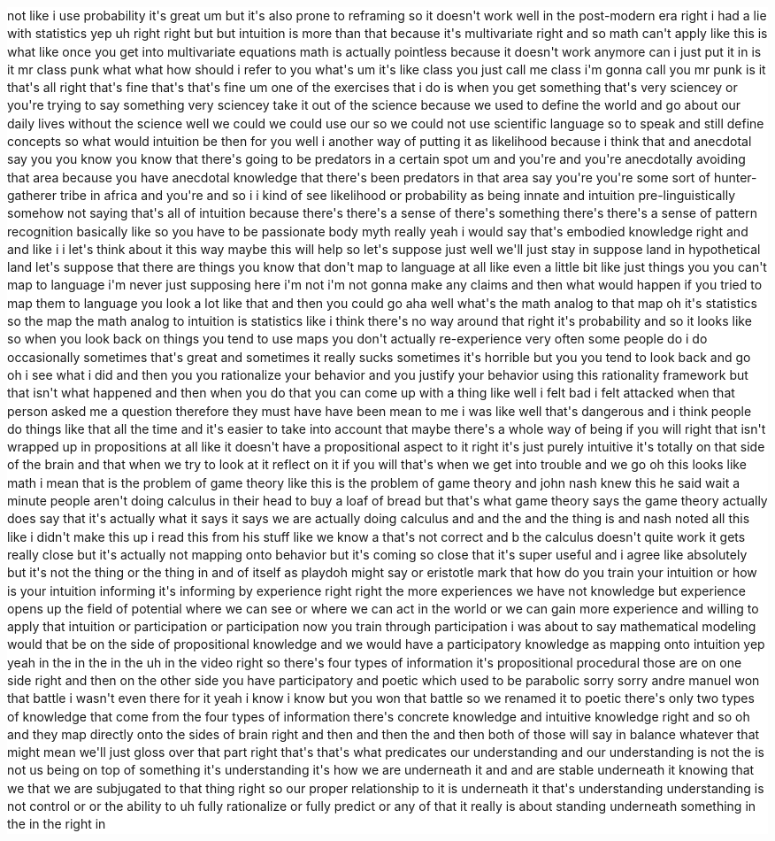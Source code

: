 not like i use probability it's great um but it's also prone to reframing so it doesn't work well in the post-modern era right i had a lie with statistics yep uh right right but but intuition is more than that because it's multivariate right and so math can't apply like this is what like once you get into multivariate equations math is actually pointless because it doesn't work anymore can i just put it in is it mr class punk what what how should i refer to you what's um it's like class you just call me class i'm gonna call you mr punk is it that's all right that's fine that's that's fine um one of the exercises that i do is when you get something that's very sciencey or you're trying to say something very sciencey take it out of the science because we used to define the world and go about our daily lives without the science well we could we could use our so we could not use scientific language so to speak and still define concepts so what would intuition be then for you well i another way of putting it as likelihood because i think that and anecdotal say you you know you know that there's going to be predators in a certain spot um and you're and you're anecdotally avoiding that area because you have anecdotal knowledge that there's been predators in that area say you're you're some sort of hunter-gatherer tribe in africa and you're and so i i kind of see likelihood or probability as being innate and intuition pre-linguistically somehow not saying that's all of intuition because there's there's a sense of there's something there's there's a sense of pattern recognition basically like so you have to be passionate body myth really yeah i would say that's embodied knowledge right and and like i i let's think about it this way maybe this will help so let's suppose just well we'll just stay in suppose land in hypothetical land let's suppose that there are things you know that don't map to language at all like even a little bit like just things you you can't map to language i'm never just supposing here i'm not i'm not gonna make any claims and then what would happen if you tried to map them to language you look a lot like that and then you could go aha well what's the math analog to that map oh it's statistics so the map the math analog to intuition is statistics like i think there's no way around that right it's probability and so it looks like so when you look back on things you tend to use maps you don't actually re-experience very often some people do i do occasionally sometimes that's great and sometimes it really sucks sometimes it's horrible but you you tend to look back and go oh i see what i did and then you you rationalize your behavior and you justify your behavior using this rationality framework but that isn't what happened and then when you do that you can come up with a thing like well i felt bad i felt attacked when that person asked me a question therefore they must have have been mean to me i was like well that's dangerous and i think people do things like that all the time and it's easier to take into account that maybe there's a whole way of being if you will right that isn't wrapped up in propositions at all like it doesn't have a propositional aspect to it right it's just purely intuitive it's totally on that side of the brain and that when we try to look at it reflect on it if you will that's when we get into trouble and we go oh this looks like math i mean that is the problem of game theory like this is the problem of game theory and john nash knew this he said wait a minute people aren't doing calculus in their head to buy a loaf of bread but that's what game theory says the game theory actually does say that it's actually what it says it says we are actually doing calculus and and the and the thing is and nash noted all this like i didn't make this up i read this from his stuff like we know a that's not correct and b the calculus doesn't quite work it gets really close but it's actually not mapping onto behavior but it's coming so close that it's super useful and i agree like absolutely but it's not the thing or the thing in and of itself as playdoh might say or eristotle mark that how do you train your intuition or how is your intuition informing it's informing by experience right right the more experiences we have not knowledge but experience opens up the field of potential where we can see or where we can act in the world or we can gain more experience and willing to apply that intuition or participation or participation now you train through participation i was about to say mathematical modeling would that be on the side of propositional knowledge and we would have a participatory knowledge as mapping onto intuition yep yeah in the in the in the uh in the video right so there's four types of information it's propositional procedural those are on one side right and then on the other side you have participatory and poetic which used to be parabolic sorry sorry andre manuel won that battle i wasn't even there for it yeah i know i know but you won that battle so we renamed it to poetic there's only two types of knowledge that come from the four types of information there's concrete knowledge and intuitive knowledge right and so oh and they map directly onto the sides of brain right and then and then the and then both of those will say in balance whatever that might mean we'll just gloss over that part right that's that's what predicates our understanding and our understanding is not the is not us being on top of something it's understanding it's how we are underneath it and and are stable underneath it knowing that we that we are subjugated to that thing right so our proper relationship to it is underneath it that's understanding understanding is not control or or the ability to uh fully rationalize or fully predict or any of that it really is about standing underneath something in the in the right in